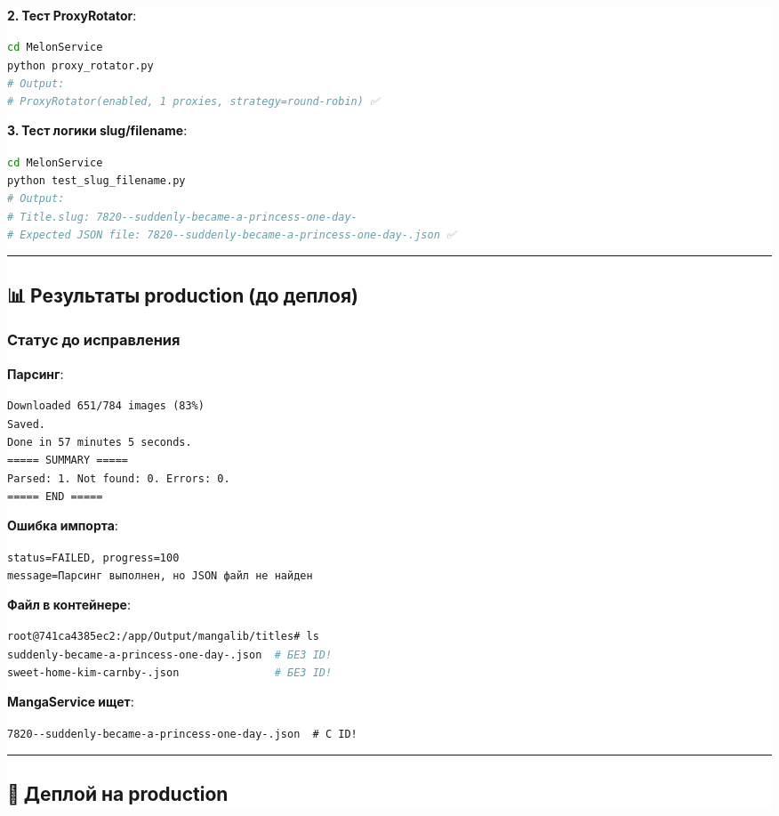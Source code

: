 **2. Тест ProxyRotator**:
```bash
cd MelonService
python proxy_rotator.py
# Output:
# ProxyRotator(enabled, 1 proxies, strategy=round-robin) ✅
```

**3. Тест логики slug/filename**:
```bash
cd MelonService
python test_slug_filename.py
# Output:
# Title.slug: 7820--suddenly-became-a-princess-one-day-
# Expected JSON file: 7820--suddenly-became-a-princess-one-day-.json ✅
```

---

## 📊 Результаты production (до деплоя)

### Статус до исправления

**Парсинг**:
```
Downloaded 651/784 images (83%)
Saved.
Done in 57 minutes 5 seconds.
===== SUMMARY =====
Parsed: 1. Not found: 0. Errors: 0.
===== END =====
```

**Ошибка импорта**:
```
status=FAILED, progress=100
message=Парсинг выполнен, но JSON файл не найден
```

**Файл в контейнере**:
```bash
root@741ca4385ec2:/app/Output/mangalib/titles# ls
suddenly-became-a-princess-one-day-.json  # БЕЗ ID!
sweet-home-kim-carnby-.json               # БЕЗ ID!
```

**MangaService ищет**:
```
7820--suddenly-became-a-princess-one-day-.json  # С ID!
```

---

## 🚀 Деплой на production
